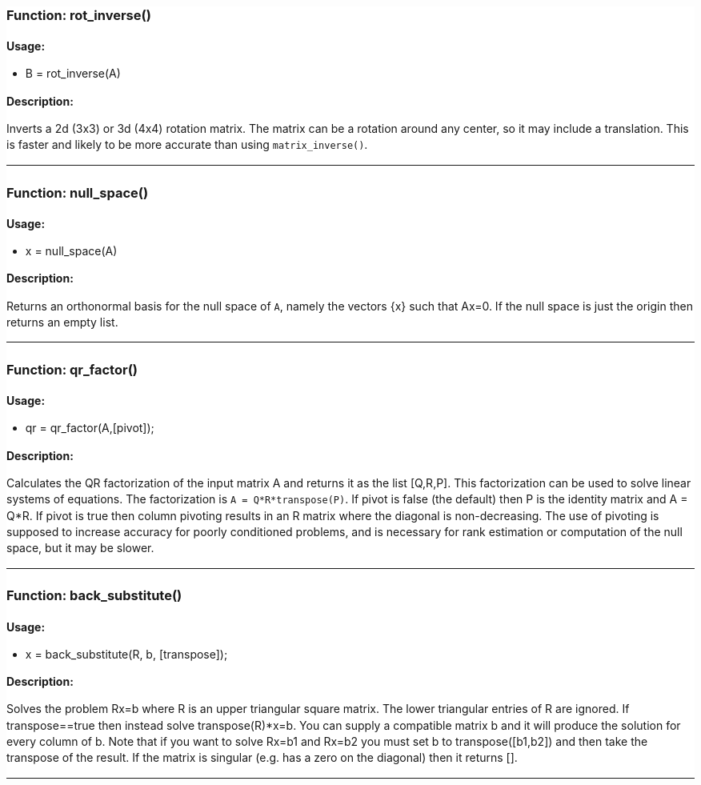 
### Function: rot\_inverse()

**Usage:** 

- B = rot\_inverse(A)

**Description:** 

Inverts a 2d (3x3) or 3d (4x4) rotation matrix.  The matrix can be a rotation around any center,
so it may include a translation.  This is faster and likely to be more accurate than using `matrix_inverse()`.

---

### Function: null\_space()

**Usage:** 

- x = null\_space(A)

**Description:** 

Returns an orthonormal basis for the null space of `A`, namely the vectors {x} such that Ax=0.
If the null space is just the origin then returns an empty list.

---

### Function: qr\_factor()

**Usage:** 

- qr = qr\_factor(A,[pivot]);

**Description:** 

Calculates the QR factorization of the input matrix A and returns it as the list [Q,R,P].  This factorization can be
used to solve linear systems of equations.  The factorization is `A = Q*R*transpose(P)`.  If pivot is false (the default)
then P is the identity matrix and A = Q*R.  If pivot is true then column pivoting results in an R matrix where the diagonal
is non-decreasing.  The use of pivoting is supposed to increase accuracy for poorly conditioned problems, and is necessary
for rank estimation or computation of the null space, but it may be slower.

---

### Function: back\_substitute()

**Usage:** 

- x = back\_substitute(R, b, [transpose]);

**Description:** 

Solves the problem Rx=b where R is an upper triangular square matrix.  The lower triangular entries of R are
ignored.  If transpose==true then instead solve transpose(R)*x=b.
You can supply a compatible matrix b and it will produce the solution for every column of b.  Note that if you want to
solve Rx=b1 and Rx=b2 you must set b to transpose([b1,b2]) and then take the transpose of the result.  If the matrix
is singular (e.g. has a zero on the diagonal) then it returns [].

---